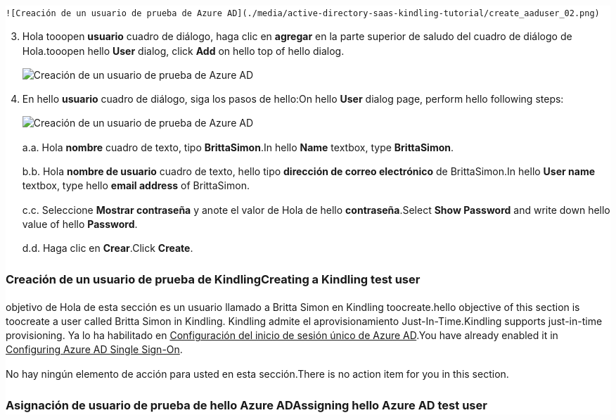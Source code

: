     ![Creación de un usuario de prueba de Azure AD](./media/active-directory-saas-kindling-tutorial/create_aaduser_02.png) 

3. <span data-ttu-id="bb077-184">Hola tooopen **usuario** cuadro de diálogo, haga clic en **agregar** en la parte superior de saludo del cuadro de diálogo de Hola.</span><span class="sxs-lookup"><span data-stu-id="bb077-184">tooopen hello **User** dialog, click **Add** on hello top of hello dialog.</span></span>
 
    ![Creación de un usuario de prueba de Azure AD](./media/active-directory-saas-kindling-tutorial/create_aaduser_03.png) 

4. <span data-ttu-id="bb077-186">En hello **usuario** cuadro de diálogo, siga los pasos de hello:</span><span class="sxs-lookup"><span data-stu-id="bb077-186">On hello **User** dialog page, perform hello following steps:</span></span>
 
    ![Creación de un usuario de prueba de Azure AD](./media/active-directory-saas-kindling-tutorial/create_aaduser_04.png) 

    <span data-ttu-id="bb077-188">a.</span><span class="sxs-lookup"><span data-stu-id="bb077-188">a.</span></span> <span data-ttu-id="bb077-189">Hola **nombre** cuadro de texto, tipo **BrittaSimon**.</span><span class="sxs-lookup"><span data-stu-id="bb077-189">In hello **Name** textbox, type **BrittaSimon**.</span></span>

    <span data-ttu-id="bb077-190">b.</span><span class="sxs-lookup"><span data-stu-id="bb077-190">b.</span></span> <span data-ttu-id="bb077-191">Hola **nombre de usuario** cuadro de texto, hello tipo **dirección de correo electrónico** de BrittaSimon.</span><span class="sxs-lookup"><span data-stu-id="bb077-191">In hello **User name** textbox, type hello **email address** of BrittaSimon.</span></span>

    <span data-ttu-id="bb077-192">c.</span><span class="sxs-lookup"><span data-stu-id="bb077-192">c.</span></span> <span data-ttu-id="bb077-193">Seleccione **Mostrar contraseña** y anote el valor de Hola de hello **contraseña**.</span><span class="sxs-lookup"><span data-stu-id="bb077-193">Select **Show Password** and write down hello value of hello **Password**.</span></span>

    <span data-ttu-id="bb077-194">d.</span><span class="sxs-lookup"><span data-stu-id="bb077-194">d.</span></span> <span data-ttu-id="bb077-195">Haga clic en **Crear**.</span><span class="sxs-lookup"><span data-stu-id="bb077-195">Click **Create**.</span></span>
 
### <a name="creating-a-kindling-test-user"></a><span data-ttu-id="bb077-196">Creación de un usuario de prueba de Kindling</span><span class="sxs-lookup"><span data-stu-id="bb077-196">Creating a Kindling test user</span></span>

<span data-ttu-id="bb077-197">objetivo de Hola de esta sección es un usuario llamado a Britta Simon en Kindling toocreate.</span><span class="sxs-lookup"><span data-stu-id="bb077-197">hello objective of this section is toocreate a user called Britta Simon in Kindling.</span></span> <span data-ttu-id="bb077-198">Kindling admite el aprovisionamiento Just-In-Time.</span><span class="sxs-lookup"><span data-stu-id="bb077-198">Kindling supports just-in-time provisioning.</span></span> <span data-ttu-id="bb077-199">Ya lo ha habilitado en [Configuración del inicio de sesión único de Azure AD](#configuring-azure-ad-single-sign-on).</span><span class="sxs-lookup"><span data-stu-id="bb077-199">You have already enabled it in [Configuring Azure AD Single Sign-On](#configuring-azure-ad-single-sign-on).</span></span>

<span data-ttu-id="bb077-200">No hay ningún elemento de acción para usted en esta sección.</span><span class="sxs-lookup"><span data-stu-id="bb077-200">There is no action item for you in this section.</span></span>

### <a name="assigning-hello-azure-ad-test-user"></a><span data-ttu-id="bb077-201">Asignación de usuario de prueba de hello Azure AD</span><span class="sxs-lookup"><span data-stu-id="bb077-201">Assigning hello Azure AD test user</span></span>

